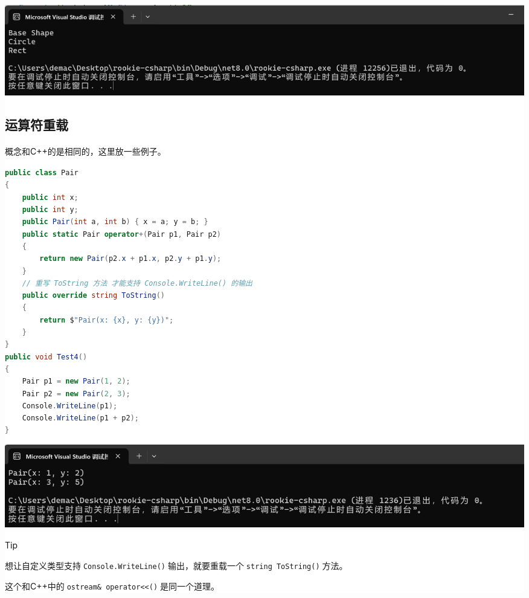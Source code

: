 ![](./assets/15.png)

## 运算符重载

概念和C++的是相同的，这里放一些例子。

```cs
public class Pair
{
    public int x;
    public int y;
    public Pair(int a, int b) { x = a; y = b; }
    public static Pair operator+(Pair p1, Pair p2)
    {
        return new Pair(p2.x + p1.x, p2.y + p1.y);
    }
    // 重写 ToString 方法 才能支持 Console.WriteLine() 的输出
    public override string ToString()
    {
        return $"Pair(x: {x}, y: {y})";
    }
}
public void Test4()
{
    Pair p1 = new Pair(1, 2);
    Pair p2 = new Pair(2, 3);
    Console.WriteLine(p1);
    Console.WriteLine(p1 + p2);
}
```

![](./assets/16.png)

> [!TIP]
>
> 想让自定义类型支持 `Console.WriteLine()` 输出，就要重载一个 `string ToString()` 方法。
>
> 这个和C++中的 `ostream& operator<<()` 是同一个道理。
